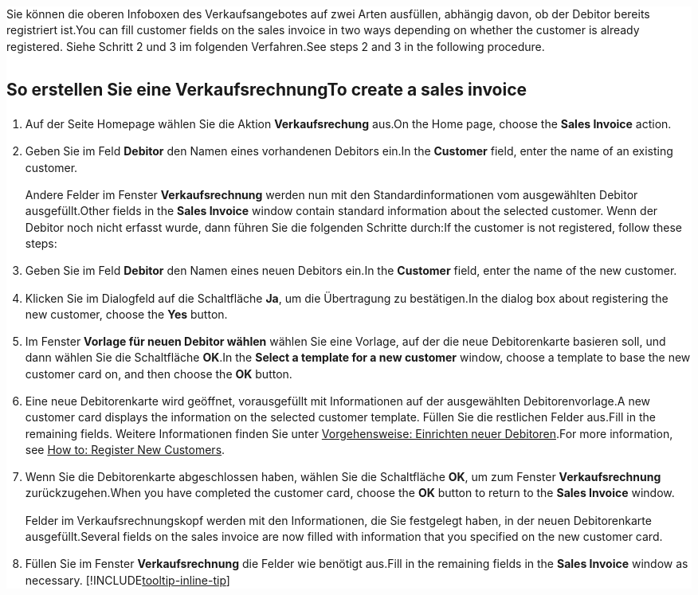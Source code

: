 <span data-ttu-id="e99bb-125">Sie können die oberen Infoboxen des Verkaufsangebotes auf zwei Arten ausfüllen, abhängig davon, ob der Debitor bereits registriert ist.</span><span class="sxs-lookup"><span data-stu-id="e99bb-125">You can fill customer fields on the sales invoice in two ways depending on whether the customer is already registered.</span></span> <span data-ttu-id="e99bb-126">Siehe Schritt 2 und 3 im folgenden Verfahren.</span><span class="sxs-lookup"><span data-stu-id="e99bb-126">See steps 2 and 3 in the following procedure.</span></span>

## <a name="to-create-a-sales-invoice"></a><span data-ttu-id="e99bb-127">So erstellen Sie eine Verkaufsrechnung</span><span class="sxs-lookup"><span data-stu-id="e99bb-127">To create a sales invoice</span></span>
1. <span data-ttu-id="e99bb-128">Auf der Seite Homepage wählen Sie die Aktion **Verkaufsrechung** aus.</span><span class="sxs-lookup"><span data-stu-id="e99bb-128">On the Home page,  choose the **Sales Invoice** action.</span></span>  
2. <span data-ttu-id="e99bb-129">Geben Sie im Feld **Debitor** den Namen eines vorhandenen Debitors ein.</span><span class="sxs-lookup"><span data-stu-id="e99bb-129">In the **Customer** field, enter the name of an existing customer.</span></span>

   <span data-ttu-id="e99bb-130">Andere Felder im Fenster **Verkaufsrechnung** werden nun mit den Standardinformationen vom ausgewählten Debitor ausgefüllt.</span><span class="sxs-lookup"><span data-stu-id="e99bb-130">Other fields in the **Sales Invoice** window contain standard information about the selected customer.</span></span> <span data-ttu-id="e99bb-131">Wenn der Debitor noch nicht erfasst wurde, dann führen Sie die folgenden Schritte durch:</span><span class="sxs-lookup"><span data-stu-id="e99bb-131">If the customer is not registered, follow these steps:</span></span>
3. <span data-ttu-id="e99bb-132">Geben Sie im Feld **Debitor** den Namen eines neuen Debitors ein.</span><span class="sxs-lookup"><span data-stu-id="e99bb-132">In the **Customer** field, enter the name of the new customer.</span></span>
4. <span data-ttu-id="e99bb-133">Klicken Sie im Dialogfeld auf die Schaltfläche **Ja**, um die Übertragung zu bestätigen.</span><span class="sxs-lookup"><span data-stu-id="e99bb-133">In the dialog box about registering the new customer, choose the **Yes** button.</span></span>
5. <span data-ttu-id="e99bb-134">Im Fenster **Vorlage für neuen Debitor wählen** wählen Sie eine Vorlage, auf der die neue Debitorenkarte basieren soll, und dann wählen Sie die Schaltfläche **OK**.</span><span class="sxs-lookup"><span data-stu-id="e99bb-134">In the **Select a template for a new customer** window, choose a template to base the new customer card on, and then choose the **OK** button.</span></span>
6. <span data-ttu-id="e99bb-135">Eine neue Debitorenkarte wird geöffnet, vorausgefüllt mit Informationen auf der ausgewählten Debitorenvorlage.</span><span class="sxs-lookup"><span data-stu-id="e99bb-135">A new customer card displays the information on the selected customer template.</span></span> <span data-ttu-id="e99bb-136">Füllen Sie die restlichen Felder aus.</span><span class="sxs-lookup"><span data-stu-id="e99bb-136">Fill in the remaining fields.</span></span> <span data-ttu-id="e99bb-137">Weitere Informationen finden Sie unter [Vorgehensweise: Einrichten neuer Debitoren](sales-how-register-new-customers.md).</span><span class="sxs-lookup"><span data-stu-id="e99bb-137">For more information, see [How to: Register New Customers](sales-how-register-new-customers.md).</span></span>  
7. <span data-ttu-id="e99bb-138">Wenn Sie die Debitorenkarte abgeschlossen haben, wählen Sie die Schaltfläche **OK**, um zum Fenster **Verkaufsrechnung** zurückzugehen.</span><span class="sxs-lookup"><span data-stu-id="e99bb-138">When you have completed the customer card, choose the **OK** button to return to the **Sales Invoice** window.</span></span>

   <span data-ttu-id="e99bb-139">Felder im Verkaufsrechnungskopf werden mit den Informationen, die Sie festgelegt haben, in der neuen Debitorenkarte ausgefüllt.</span><span class="sxs-lookup"><span data-stu-id="e99bb-139">Several fields on the sales invoice are now filled with information that you specified on the new customer card.</span></span>  
8. <span data-ttu-id="e99bb-140">Füllen Sie im Fenster **Verkaufsrechnung** die Felder wie benötigt aus.</span><span class="sxs-lookup"><span data-stu-id="e99bb-140">Fill in the remaining fields in the **Sales Invoice** window as necessary.</span></span> [!INCLUDE[tooltip-inline-tip](includes/tooltip-inline-tip_md.md)]  
